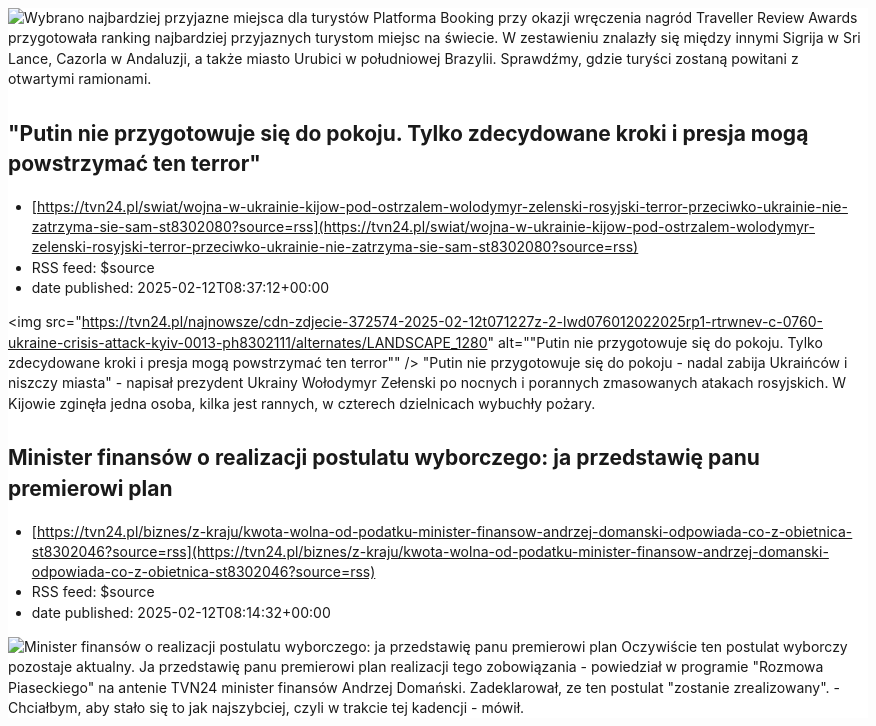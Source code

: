 <img src="https://tvn24.pl/najnowsze/cdn-zdjecie-8245290-shutterstock-2255060913-ph8301308/alternates/LANDSCAPE_1280" alt="Wybrano najbardziej przyjazne miejsca dla turystów" />
    Platforma Booking przy okazji wręczenia nagród Traveller Review Awards przygotowała ranking najbardziej przyjaznych turystom miejsc na świecie. W zestawieniu znalazły się między innymi Sigrija w Sri Lance, Cazorla w Andaluzji, a także miasto Urubici w południowej Brazylii. Sprawdźmy, gdzie turyści zostaną powitani z otwartymi ramionami.

## "Putin nie przygotowuje się do pokoju. Tylko zdecydowane kroki i presja mogą powstrzymać ten terror"
 - [https://tvn24.pl/swiat/wojna-w-ukrainie-kijow-pod-ostrzalem-wolodymyr-zelenski-rosyjski-terror-przeciwko-ukrainie-nie-zatrzyma-sie-sam-st8302080?source=rss](https://tvn24.pl/swiat/wojna-w-ukrainie-kijow-pod-ostrzalem-wolodymyr-zelenski-rosyjski-terror-przeciwko-ukrainie-nie-zatrzyma-sie-sam-st8302080?source=rss)
 - RSS feed: $source
 - date published: 2025-02-12T08:37:12+00:00

<img src="https://tvn24.pl/najnowsze/cdn-zdjecie-372574-2025-02-12t071227z-2-lwd076012022025rp1-rtrwnev-c-0760-ukraine-crisis-attack-kyiv-0013-ph8302111/alternates/LANDSCAPE_1280" alt=""Putin nie przygotowuje się do pokoju. Tylko zdecydowane kroki i presja mogą powstrzymać ten terror"" />
    "Putin nie przygotowuje się do pokoju - nadal zabija Ukraińców i niszczy miasta" - napisał prezydent Ukrainy Wołodymyr Zełenski po nocnych i porannych zmasowanych atakach rosyjskich. W Kijowie zginęła jedna osoba, kilka jest rannych, w czterech dzielnicach wybuchły pożary.

## Minister finansów o realizacji postulatu wyborczego: ja przedstawię panu premierowi plan
 - [https://tvn24.pl/biznes/z-kraju/kwota-wolna-od-podatku-minister-finansow-andrzej-domanski-odpowiada-co-z-obietnica-st8302046?source=rss](https://tvn24.pl/biznes/z-kraju/kwota-wolna-od-podatku-minister-finansow-andrzej-domanski-odpowiada-co-z-obietnica-st8302046?source=rss)
 - RSS feed: $source
 - date published: 2025-02-12T08:14:32+00:00

<img src="https://tvn24.pl/najnowsze/cdn-zdjecie-3850194-budzet-mazowsza-uchwalony-ph8226677/alternates/LANDSCAPE_1280" alt="Minister finansów o realizacji postulatu wyborczego: ja przedstawię panu premierowi plan" />
    Oczywiście ten postulat wyborczy pozostaje aktualny. Ja przedstawię panu premierowi plan realizacji tego zobowiązania - powiedział w programie "Rozmowa Piaseckiego" na antenie TVN24 minister finansów Andrzej Domański. Zadeklarował, ze ten postulat "zostanie zrealizowany". - Chciałbym, aby stało się to jak najszybciej, czyli w trakcie tej kadencji - mówił.

